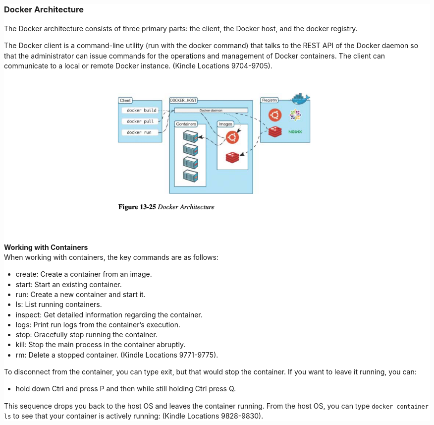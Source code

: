 ### Docker Architecture
The Docker architecture consists of three primary parts: the client, the Docker host, and the docker registry.

The Docker client is a command-line utility (run with the docker command) that talks to the REST API of the Docker daemon so that the administrator can issue commands for the operations and management of Docker containers. The client can communicate to a local or remote Docker instance. 
(Kindle Locations 9704-9705).  
</br>

<p align="center" width="100%">
    <img width="50%" src="https://github.com/rikosintie/DevNetAssoc/blob/main/chapter13/images/ch13-DockerArchitecture.png"> 
</p> 
</br>


**Working with Containers**   
When working with containers, the key commands are as follows:   
* create: Create a container from an image.  
* start: Start an existing container.  
* run: Create a new container and start it.   
* ls: List running containers.  
* inspect: Get detailed information regarding the container.   
* logs: Print run logs from the container’s execution.  
* stop: Gracefully stop running the container.  
* kill: Stop the main process in the container abruptly.   
* rm: Delete a stopped container. 
(Kindle Locations 9771-9775). 



To disconnect from the container, you can type exit, but that would stop the container. If you want to leave it running, you can:  
* hold down Ctrl and press P and then while still holding Ctrl press Q. 

This sequence drops you back to the host OS and leaves the container running. From the host OS, you can type `docker container ls` to see that your container is actively running: 
(Kindle Locations 9828-9830). 
